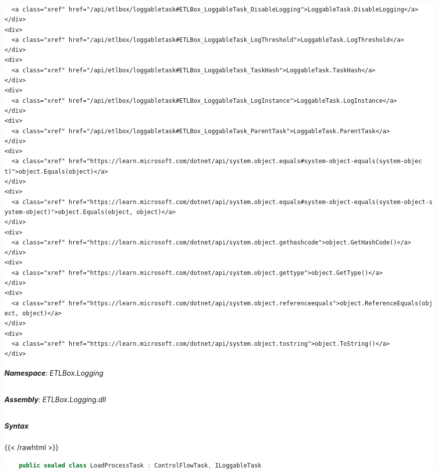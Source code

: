       <a class="xref" href="/api/etlbox/loggabletask#ETLBox_LoggableTask_DisableLogging">LoggableTask.DisableLogging</a>
    </div>
    <div>
      <a class="xref" href="/api/etlbox/loggabletask#ETLBox_LoggableTask_LogThreshold">LoggableTask.LogThreshold</a>
    </div>
    <div>
      <a class="xref" href="/api/etlbox/loggabletask#ETLBox_LoggableTask_TaskHash">LoggableTask.TaskHash</a>
    </div>
    <div>
      <a class="xref" href="/api/etlbox/loggabletask#ETLBox_LoggableTask_LogInstance">LoggableTask.LogInstance</a>
    </div>
    <div>
      <a class="xref" href="/api/etlbox/loggabletask#ETLBox_LoggableTask_ParentTask">LoggableTask.ParentTask</a>
    </div>
    <div>
      <a class="xref" href="https://learn.microsoft.com/dotnet/api/system.object.equals#system-object-equals(system-object)">object.Equals(object)</a>
    </div>
    <div>
      <a class="xref" href="https://learn.microsoft.com/dotnet/api/system.object.equals#system-object-equals(system-object-system-object)">object.Equals(object, object)</a>
    </div>
    <div>
      <a class="xref" href="https://learn.microsoft.com/dotnet/api/system.object.gethashcode">object.GetHashCode()</a>
    </div>
    <div>
      <a class="xref" href="https://learn.microsoft.com/dotnet/api/system.object.gettype">object.GetType()</a>
    </div>
    <div>
      <a class="xref" href="https://learn.microsoft.com/dotnet/api/system.object.referenceequals">object.ReferenceEquals(object, object)</a>
    </div>
    <div>
      <a class="xref" href="https://learn.microsoft.com/dotnet/api/system.object.tostring">object.ToString()</a>
    </div>
  </div>
<h6><strong>Namespace</strong>: ETLBox.Logging</h6>
  <h6><strong>Assembly</strong>: ETLBox.Logging.dll</h6>
  <h5 id="ETLBox_Logging_LoadProcessTask_syntax">Syntax</h5>
{{< /rawhtml >}}

```C#
    public sealed class LoadProcessTask : ControlFlowTask, ILoggableTask
```
